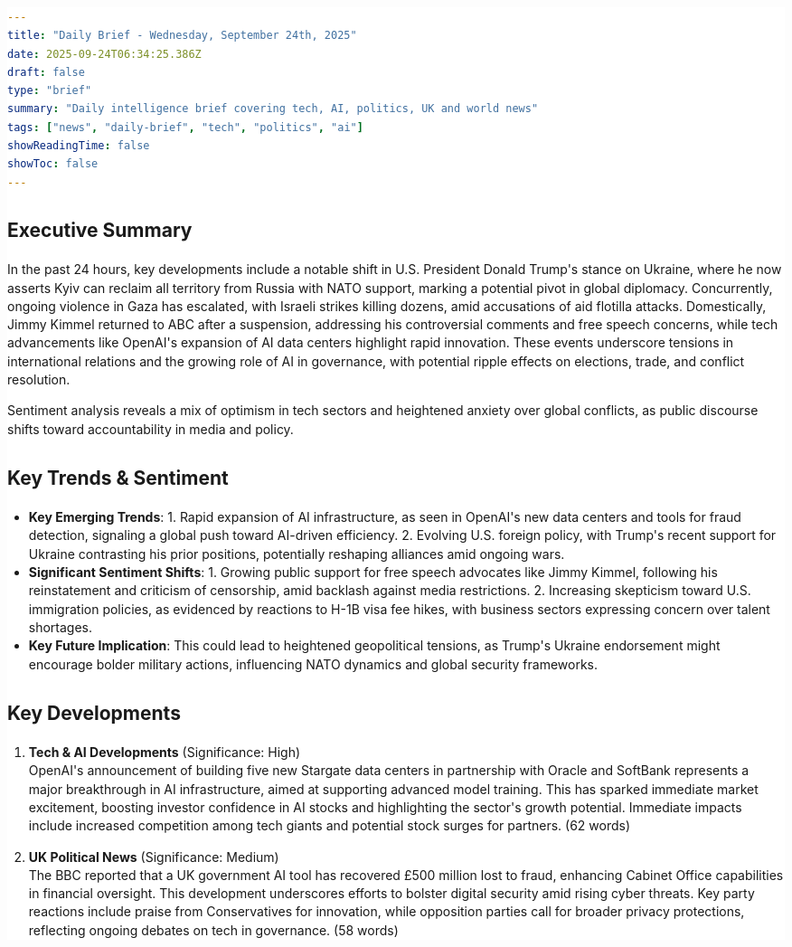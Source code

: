 ```yaml
---
title: "Daily Brief - Wednesday, September 24th, 2025"
date: 2025-09-24T06:34:25.386Z
draft: false
type: "brief"
summary: "Daily intelligence brief covering tech, AI, politics, UK and world news"
tags: ["news", "daily-brief", "tech", "politics", "ai"]
showReadingTime: false
showToc: false
---
```


## Executive Summary

In the past 24 hours, key developments include a notable shift in U.S. President Donald Trump's stance on Ukraine, where he now asserts Kyiv can reclaim all territory from Russia with NATO support, marking a potential pivot in global diplomacy. Concurrently, ongoing violence in Gaza has escalated, with Israeli strikes killing dozens, amid accusations of aid flotilla attacks. Domestically, Jimmy Kimmel returned to ABC after a suspension, addressing his controversial comments and free speech concerns, while tech advancements like OpenAI's expansion of AI data centers highlight rapid innovation. These events underscore tensions in international relations and the growing role of AI in governance, with potential ripple effects on elections, trade, and conflict resolution.

Sentiment analysis reveals a mix of optimism in tech sectors and heightened anxiety over global conflicts, as public discourse shifts toward accountability in media and policy.

## Key Trends & Sentiment
- **Key Emerging Trends**: 1. Rapid expansion of AI infrastructure, as seen in OpenAI's new data centers and tools for fraud detection, signaling a global push toward AI-driven efficiency. 2. Evolving U.S. foreign policy, with Trump's recent support for Ukraine contrasting his prior positions, potentially reshaping alliances amid ongoing wars.
- **Significant Sentiment Shifts**: 1. Growing public support for free speech advocates like Jimmy Kimmel, following his reinstatement and criticism of censorship, amid backlash against media restrictions. 2. Increasing skepticism toward U.S. immigration policies, as evidenced by reactions to H-1B visa fee hikes, with business sectors expressing concern over talent shortages.
- **Key Future Implication**: This could lead to heightened geopolitical tensions, as Trump's Ukraine endorsement might encourage bolder military actions, influencing NATO dynamics and global security frameworks.

## Key Developments
1. **Tech & AI Developments** (Significance: High)  
   OpenAI's announcement of building five new Stargate data centers in partnership with Oracle and SoftBank represents a major breakthrough in AI infrastructure, aimed at supporting advanced model training. This has sparked immediate market excitement, boosting investor confidence in AI stocks and highlighting the sector's growth potential. Immediate impacts include increased competition among tech giants and potential stock surges for partners. (62 words)

2. **UK Political News** (Significance: Medium)  
   The BBC reported that a UK government AI tool has recovered £500 million lost to fraud, enhancing Cabinet Office capabilities in financial oversight. This development underscores efforts to bolster digital security amid rising cyber threats. Key party reactions include praise from Conservatives for innovation, while opposition parties call for broader privacy protections, reflecting ongoing debates on tech in governance. (58 words)
